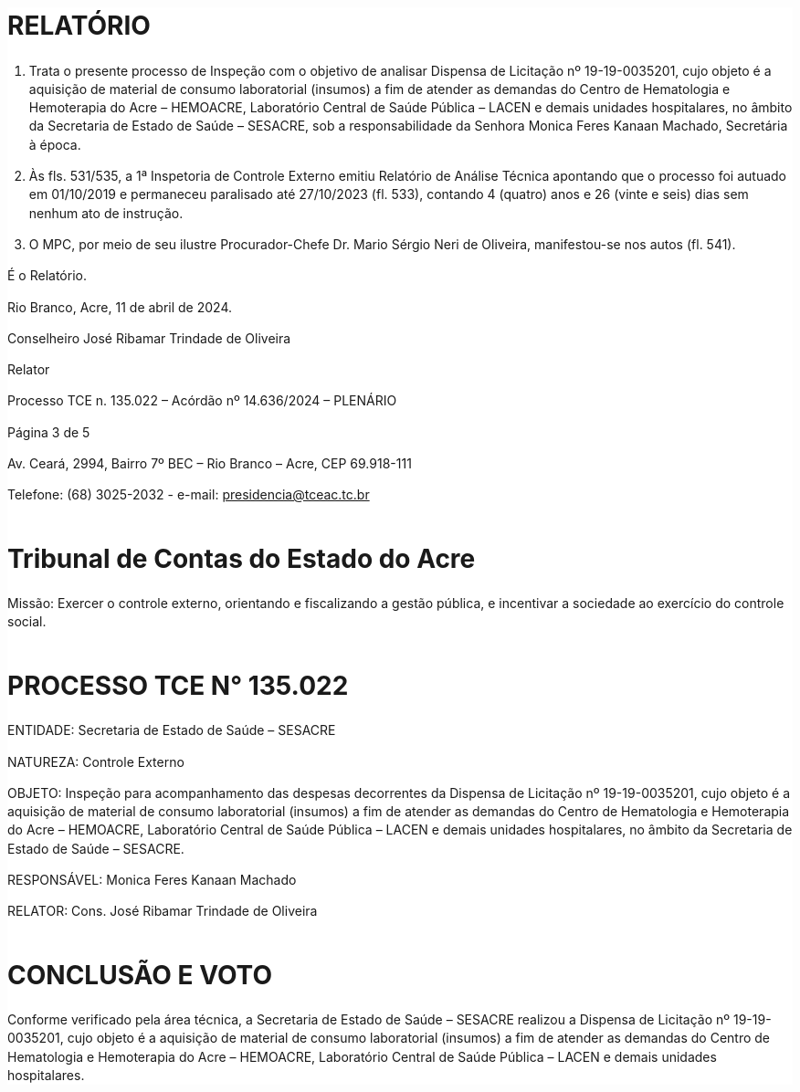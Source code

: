 # RELATÓRIO

1. Trata o presente processo de Inspeção com o objetivo de analisar Dispensa de Licitação nº 19-19-0035201, cujo objeto é a aquisição de material de consumo laboratorial (insumos) a fim de atender as demandas do Centro de Hematologia e Hemoterapia do Acre – HEMOACRE, Laboratório Central de Saúde Pública – LACEN e demais unidades hospitalares, no âmbito da Secretaria de Estado de Saúde – SESACRE, sob a responsabilidade da Senhora Monica Feres Kanaan Machado, Secretária à época.

2. Às fls. 531/535, a 1ª Inspetoria de Controle Externo emitiu Relatório de Análise Técnica apontando que o processo foi autuado em 01/10/2019 e permaneceu paralisado até 27/10/2023 (fl. 533), contando 4 (quatro) anos e 26 (vinte e seis) dias sem nenhum ato de instrução.

3. O MPC, por meio de seu ilustre Procurador-Chefe Dr. Mario Sérgio Neri de Oliveira, manifestou-se nos autos (fl. 541).

É o Relatório.

Rio Branco, Acre, 11 de abril de 2024.

Conselheiro José Ribamar Trindade de Oliveira

Relator

Processo TCE n. 135.022 – Acórdão nº 14.636/2024 – PLENÁRIO

Página 3 de 5

Av. Ceará, 2994, Bairro 7º BEC – Rio Branco – Acre, CEP 69.918-111

Telefone: (68) 3025-2032 - e-mail: presidencia@tceac.tc.br

# Tribunal de Contas do Estado do Acre

Missão: Exercer o controle externo, orientando e fiscalizando a gestão pública, e incentivar a sociedade ao exercício do controle social.

# PROCESSO TCE N° 135.022

ENTIDADE: Secretaria de Estado de Saúde – SESACRE

NATUREZA: Controle Externo

OBJETO: Inspeção para acompanhamento das despesas decorrentes da Dispensa de Licitação nº 19-19-0035201, cujo objeto é a aquisição de material de consumo laboratorial (insumos) a fim de atender as demandas do Centro de Hematologia e Hemoterapia do Acre – HEMOACRE, Laboratório Central de Saúde Pública – LACEN e demais unidades hospitalares, no âmbito da Secretaria de Estado de Saúde – SESACRE.

RESPONSÁVEL: Monica Feres Kanaan Machado

RELATOR: Cons. José Ribamar Trindade de Oliveira

# CONCLUSÃO E VOTO

Conforme verificado pela área técnica, a Secretaria de Estado de Saúde – SESACRE realizou a Dispensa de Licitação nº 19-19-0035201, cujo objeto é a aquisição de material de consumo laboratorial (insumos) a fim de atender as demandas do Centro de Hematologia e Hemoterapia do Acre – HEMOACRE, Laboratório Central de Saúde Pública – LACEN e demais unidades hospitalares.
